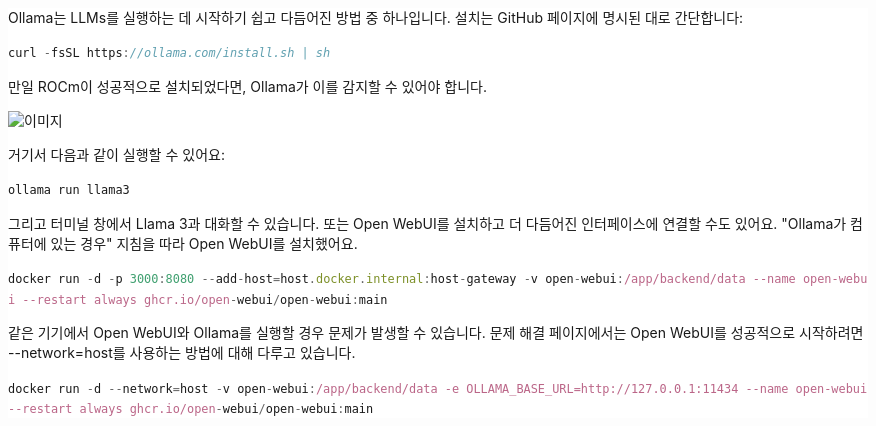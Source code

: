 <script>
     (adsbygoogle = window.adsbygoogle || []).push({});
</script>

Ollama는 LLMs를 실행하는 데 시작하기 쉽고 다듬어진 방법 중 하나입니다. 설치는 GitHub 페이지에 명시된 대로 간단합니다:

```js
curl -fsSL https://ollama.com/install.sh | sh
```

만일 ROCm이 성공적으로 설치되었다면, Ollama가 이를 감지할 수 있어야 합니다.

![이미지](/assets/img/2024-06-19-RunningLlamaandStableDiffusionwithAMDROCmonFedora40_3.png)



<ins class="adsbygoogle"
     style="display:block"
     data-ad-client="ca-pub-4877378276818686"
     data-ad-slot="1107185301"
     data-ad-format="auto"
     data-full-width-responsive="true"></ins>

<script>
     (adsbygoogle = window.adsbygoogle || []).push({});
</script>

거기서 다음과 같이 실행할 수 있어요:

```js
ollama run llama3
```

그리고 터미널 창에서 Llama 3과 대화할 수 있습니다. 또는 Open WebUI를 설치하고 더 다듬어진 인터페이스에 연결할 수도 있어요. "Ollama가 컴퓨터에 있는 경우" 지침을 따라 Open WebUI를 설치했어요.

```js
docker run -d -p 3000:8080 --add-host=host.docker.internal:host-gateway -v open-webui:/app/backend/data --name open-webui --restart always ghcr.io/open-webui/open-webui:main
```



<ins class="adsbygoogle"
     style="display:block"
     data-ad-client="ca-pub-4877378276818686"
     data-ad-slot="1107185301"
     data-ad-format="auto"
     data-full-width-responsive="true"></ins>

<script>
     (adsbygoogle = window.adsbygoogle || []).push({});
</script>

같은 기기에서 Open WebUI와 Ollama를 실행할 경우 문제가 발생할 수 있습니다. 문제 해결 페이지에서는 Open WebUI를 성공적으로 시작하려면 --network=host를 사용하는 방법에 대해 다루고 있습니다.

```js
docker run -d --network=host -v open-webui:/app/backend/data -e OLLAMA_BASE_URL=http://127.0.0.1:11434 --name open-webui --restart always ghcr.io/open-webui/open-webui:main
```
